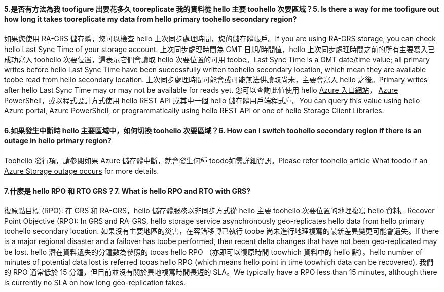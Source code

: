 <a id="lastsynctime"></a>
#### <a name="5-is-there-a-way-for-me-toofigure-out-how-long-it-takes-tooreplicate-my-data-from-hello-primary-toohello-secondary-region"></a><span data-ttu-id="5424d-286">5.是否有方法為我 toofigure 出要花多久 tooreplicate 我的資料從 hello 主要 toohello 次要區域？</span><span class="sxs-lookup"><span data-stu-id="5424d-286">5. Is there a way for me toofigure out how long it takes tooreplicate my data from hello primary toohello secondary region?</span></span>
   
   <span data-ttu-id="5424d-287">如果您使用 RA-GRS 儲存體，您可以檢查 hello 上次同步處理時間，您的儲存體帳戶。</span><span class="sxs-lookup"><span data-stu-id="5424d-287">If you are using RA-GRS storage, you can check hello Last Sync Time of your storage account.</span></span> <span data-ttu-id="5424d-288">上次同步處理時間為 GMT 日期/時間值，hello 上次同步處理時間之前的所有主要寫入已成功寫入 toohello 次要位置，這表示它們會讀取 hello 次要位置的可用 toobe。</span><span class="sxs-lookup"><span data-stu-id="5424d-288">Last Sync Time is a GMT date/time value; all primary writes before hello Last Sync Time have been successfully written toohello secondary location, which mean they are available toobe read from hello secondary location.</span></span> <span data-ttu-id="5424d-289">上次同步處理時間可能會或可能無法供讀取尚未，主要會寫入 hello 之後。</span><span class="sxs-lookup"><span data-stu-id="5424d-289">Primary writes after hello Last Sync Time may or may not be available for reads yet.</span></span> <span data-ttu-id="5424d-290">您可以查詢此值使用 hello [Azure 入口網站](https://portal.azure.com/)， [Azure PowerShell](storage-powershell-guide-full.md)，或以程式設計方式使用 hello REST API 或其中一個 hello 儲存體用戶端程式庫。</span><span class="sxs-lookup"><span data-stu-id="5424d-290">You can query this value using hello [Azure portal](https://portal.azure.com/), [Azure PowerShell](storage-powershell-guide-full.md), or programmatically using hello REST API or one of hello Storage Client Libraries.</span></span> 

<a id="outage"></a>
#### <a name="6-how-can-i-switch-toohello-secondary-region-if-there-is-an-outage-in-hello-primary-region"></a><span data-ttu-id="5424d-291">6.如果發生中斷時 hello 主要區域中，如何切換 toohello 次要區域？</span><span class="sxs-lookup"><span data-stu-id="5424d-291">6. How can I switch toohello secondary region if there is an outage in hello primary region?</span></span>
   
   <span data-ttu-id="5424d-292">Toohello 發行項，請參閱[如果 Azure 儲存體中斷，就會發生何種 toodo](storage-disaster-recovery-guidance.md)如需詳細資訊。</span><span class="sxs-lookup"><span data-stu-id="5424d-292">Please refer toohello article [What toodo if an Azure Storage outage occurs](storage-disaster-recovery-guidance.md) for more details.</span></span>

<a id="rpo-rto"></a>
#### <a name="7-what-is-hello-rpo-and-rto-with-grs"></a><span data-ttu-id="5424d-293">7.什麼是 hello RPO 和 RTO GRS？</span><span class="sxs-lookup"><span data-stu-id="5424d-293">7. What is hello RPO and RTO with GRS?</span></span>
   
   <span data-ttu-id="5424d-294">復原點目標 (RPO): 在 GRS 和 RA-GRS，hello 儲存體服務以非同步方式從 hello 主要 toohello 次要位置的地理複寫 hello 資料。</span><span class="sxs-lookup"><span data-stu-id="5424d-294">Recover Point Objective (RPO): In GRS and RA-GRS, hello storage service asynchronously geo-replicates hello data from hello primary toohello secondary location.</span></span> <span data-ttu-id="5424d-295">如果沒有主要地區的災害，在容錯移轉已執行 toobe 尚未進行地理複寫的最新差異變更可能會遺失。</span><span class="sxs-lookup"><span data-stu-id="5424d-295">If there is a major regional disaster and a failover has toobe performed, then recent delta changes that have not been geo-replicated may be lost.</span></span> <span data-ttu-id="5424d-296">hello 潛在資料遺失的分鐘數為參照的 tooas hello RPO （亦即可以復原時間 toowhich 資料中的 hello 點）。</span><span class="sxs-lookup"><span data-stu-id="5424d-296">hello number of minutes of potential data lost is referred tooas hello RPO (which means hello point in time toowhich data can be recovered).</span></span> <span data-ttu-id="5424d-297">我們的 RPO 通常低於 15 分鐘，但目前並沒有關於異地複寫時間長短的 SLA。</span><span class="sxs-lookup"><span data-stu-id="5424d-297">We typically have a RPO less than 15 minutes, although there is currently no SLA on how long geo-replication takes.</span></span>
